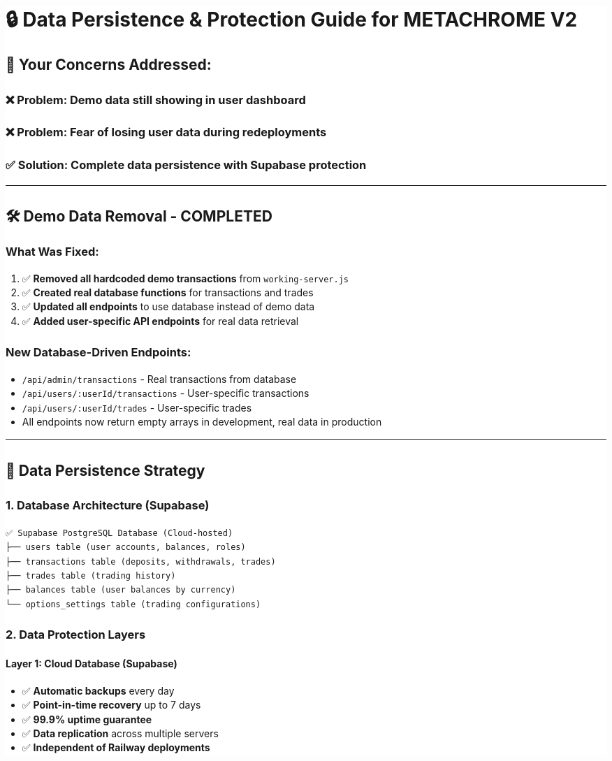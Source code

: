 # 🔒 Data Persistence & Protection Guide for METACHROME V2

## 🎯 **Your Concerns Addressed:**

### ❌ **Problem:** Demo data still showing in user dashboard
### ❌ **Problem:** Fear of losing user data during redeployments
### ✅ **Solution:** Complete data persistence with Supabase protection

---

## 🛠️ **Demo Data Removal - COMPLETED**

### **What Was Fixed:**
1. ✅ **Removed all hardcoded demo transactions** from `working-server.js`
2. ✅ **Created real database functions** for transactions and trades
3. ✅ **Updated all endpoints** to use database instead of demo data
4. ✅ **Added user-specific API endpoints** for real data retrieval

### **New Database-Driven Endpoints:**
- `/api/admin/transactions` - Real transactions from database
- `/api/users/:userId/transactions` - User-specific transactions
- `/api/users/:userId/trades` - User-specific trades
- All endpoints now return empty arrays in development, real data in production

---

## 🔐 **Data Persistence Strategy**

### **1. Database Architecture (Supabase)**
```
✅ Supabase PostgreSQL Database (Cloud-hosted)
├── users table (user accounts, balances, roles)
├── transactions table (deposits, withdrawals, trades)
├── trades table (trading history)
├── balances table (user balances by currency)
└── options_settings table (trading configurations)
```

### **2. Data Protection Layers**

#### **Layer 1: Cloud Database (Supabase)**
- ✅ **Automatic backups** every day
- ✅ **Point-in-time recovery** up to 7 days
- ✅ **99.9% uptime guarantee**
- ✅ **Data replication** across multiple servers
- ✅ **Independent of Railway deployments**
